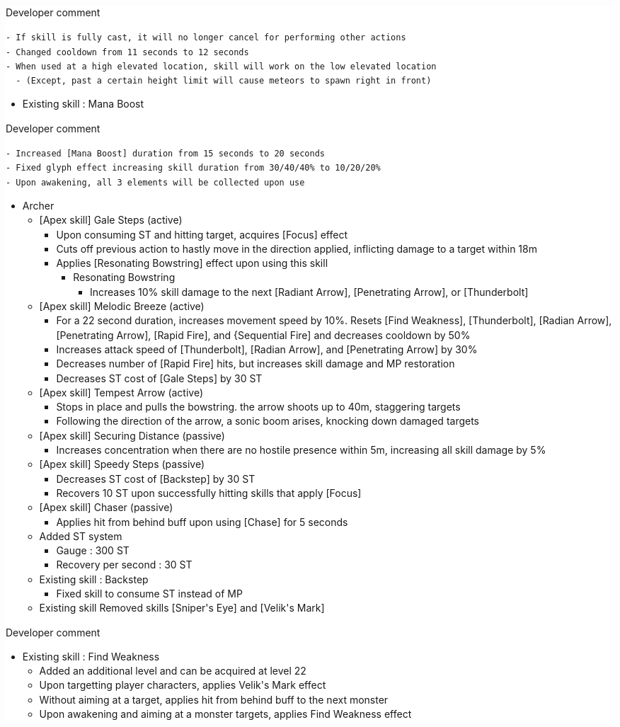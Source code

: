 Developer comment

    - If skill is fully cast, it will no longer cancel for performing other actions
    - Changed cooldown from 11 seconds to 12 seconds
    - When used at a high elevated location, skill will work on the low elevated location
      - (Except, past a certain height limit will cause meteors to spawn right in front)
  - Existing skill : Mana Boost

Developer comment

    - Increased [Mana Boost] duration from 15 seconds to 20 seconds
    - Fixed glyph effect increasing skill duration from 30/40/40% to 10/20/20%
    - Upon awakening, all 3 elements will be collected upon use
- Archer
  - [Apex skill] Gale Steps (active)
    - Upon consuming ST and hitting target, acquires [Focus] effect
    - Cuts off previous action to hastly move in the direction applied, inflicting damage to a target within 18m
    - Applies [Resonating Bowstring] effect upon using this skill
      - Resonating Bowstring
        - Increases 10% skill damage to the next [Radiant Arrow], [Penetrating Arrow], or [Thunderbolt]
  - [Apex skill] Melodic Breeze (active)
    - For a 22 second duration, increases movement speed by 10%. Resets [Find Weakness], [Thunderbolt], [Radian Arrow], [Penetrating Arrow], [Rapid Fire], and {Sequential Fire] and decreases cooldown by 50%
    - Increases attack speed of [Thunderbolt], [Radian Arrow], and [Penetrating Arrow] by 30%
    - Decreases number of [Rapid Fire] hits, but increases skill damage and MP restoration
    - Decreases ST cost of [Gale Steps] by 30 ST
  - [Apex skill] Tempest Arrow (active)
    - Stops in place and pulls the bowstring. the arrow shoots up to 40m, staggering targets
    - Following the direction of the arrow, a sonic boom arises, knocking down damaged targets
  - [Apex skill] Securing Distance (passive)
    - Increases concentration when there are no hostile presence within 5m, increasing all skill damage by 5%
  - [Apex skill] Speedy Steps (passive)
    - Decreases ST cost of [Backstep] by 30 ST
    - Recovers 10 ST upon successfully hitting skills that apply [Focus]
  - [Apex skill] Chaser (passive)
    - Applies hit from behind buff upon using [Chase] for 5 seconds
  - Added ST system
    - Gauge : 300 ST
    - Recovery per second : 30 ST
  - Existing skill : Backstep
    - Fixed skill to consume ST instead of MP
  - Existing skill Removed skills [Sniper's Eye] and [Velik's Mark]

Developer comment

  - Existing skill : Find Weakness
    - Added an additional level and can be acquired at level 22
    - Upon targetting player characters, applies Velik's Mark effect
    - Without aiming at a target, applies hit from behind buff to the next monster
    - Upon awakening and aiming at a monster targets, applies Find Weakness effect
